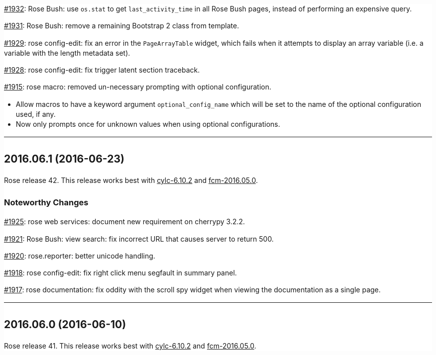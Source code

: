 [#1932](https://github.com/metomi/rose/pull/1932):
Rose Bush: use `os.stat` to get `last_activity_time` in all Rose Bush pages,
instead of performing an expensive query.

[#1931](https://github.com/metomi/rose/pull/1931):
Rose Bush: remove a remaining Bootstrap 2 class from template.

[#1929](https://github.com/metomi/rose/pull/1929):
rose config-edit: fix an error in the `PageArrayTable` widget, which fails when
it attempts to display an array variable (i.e. a variable with the length
metadata set).

[#1928](https://github.com/metomi/rose/pull/1928):
rose config-edit: fix trigger latent section traceback.

[#1915](https://github.com/metomi/rose/pull/1915):
rose macro: removed un-necessary prompting with optional configuration.
* Allow macros to have a keyword argument `optional_config_name` which will be
  set to the name of the optional configuration used, if any.
* Now only prompts once for unknown values when using optional configurations.

--------------------------------------------------------------------------------

## 2016.06.1 (2016-06-23)

Rose release 42. This release works best with
[cylc-6.10.2](https://github.com/cylc/cylc/releases/tag/6.10.2) and
[fcm-2016.05.0](https://github.com/metomi/fcm/releases/tag/2016.05.0).

### Noteworthy Changes

[#1925](https://github.com/metomi/rose/pull/1925):
rose web services: document new requirement on cherrypy 3.2.2.

[#1921](https://github.com/metomi/rose/pull/1921):
Rose Bush: view search: fix incorrect URL that causes server to return 500.

[#1920](https://github.com/metomi/rose/pull/1920):
rose.reporter: better unicode handling.

[#1918](https://github.com/metomi/rose/pull/1918):
rose config-edit: fix right click menu segfault in summary panel.

[#1917](https://github.com/metomi/rose/pull/1917):
rose documentation: fix oddity with the scroll spy widget when viewing the
documentation as a single page.

--------------------------------------------------------------------------------

## 2016.06.0 (2016-06-10)

Rose release 41. This release works best with
[cylc-6.10.2](https://github.com/cylc/cylc/releases/tag/6.10.2) and
[fcm-2016.05.0](https://github.com/metomi/fcm/releases/tag/2016.05.0).
